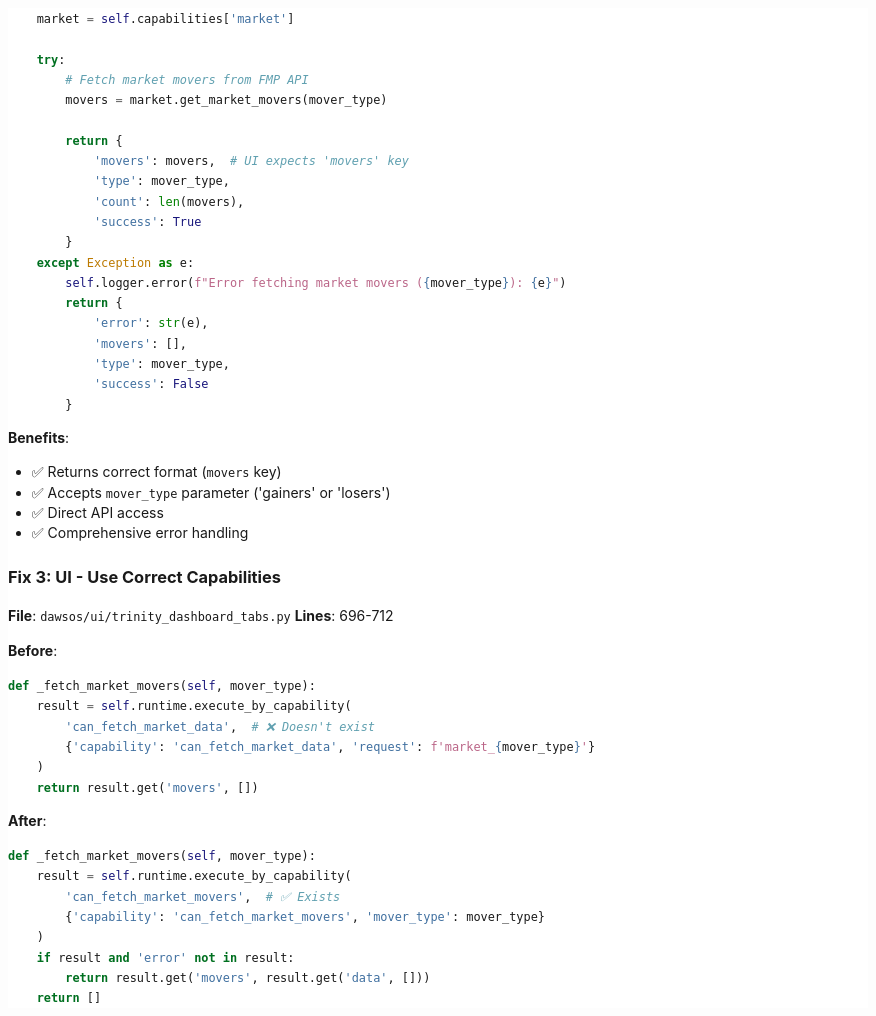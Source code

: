 ```python
    market = self.capabilities['market']

    try:
        # Fetch market movers from FMP API
        movers = market.get_market_movers(mover_type)

        return {
            'movers': movers,  # UI expects 'movers' key
            'type': mover_type,
            'count': len(movers),
            'success': True
        }
    except Exception as e:
        self.logger.error(f"Error fetching market movers ({mover_type}): {e}")
        return {
            'error': str(e),
            'movers': [],
            'type': mover_type,
            'success': False
        }
```

**Benefits**:
- ✅ Returns correct format (`movers` key)
- ✅ Accepts `mover_type` parameter ('gainers' or 'losers')
- ✅ Direct API access
- ✅ Comprehensive error handling

### Fix 3: UI - Use Correct Capabilities

**File**: `dawsos/ui/trinity_dashboard_tabs.py`
**Lines**: 696-712

**Before**:
```python
def _fetch_market_movers(self, mover_type):
    result = self.runtime.execute_by_capability(
        'can_fetch_market_data',  # ❌ Doesn't exist
        {'capability': 'can_fetch_market_data', 'request': f'market_{mover_type}'}
    )
    return result.get('movers', [])
```

**After**:
```python
def _fetch_market_movers(self, mover_type):
    result = self.runtime.execute_by_capability(
        'can_fetch_market_movers',  # ✅ Exists
        {'capability': 'can_fetch_market_movers', 'mover_type': mover_type}
    )
    if result and 'error' not in result:
        return result.get('movers', result.get('data', []))
    return []
```
